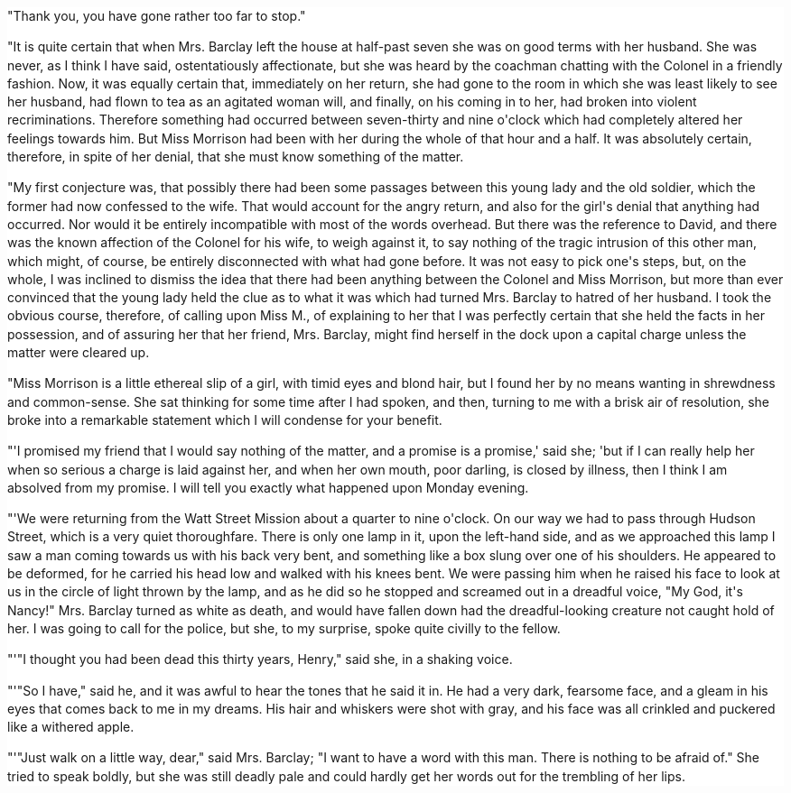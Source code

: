 "Thank you, you have gone rather too far to stop."

"It is quite certain that when Mrs. Barclay left the house at half-past seven she was on good terms with her husband. She was never, as I think I have said, ostentatiously affectionate, but she was heard by the coachman chatting with the Colonel in a friendly fashion. Now, it was equally certain that, immediately on her return, she had gone to the room in which she was least likely to see her husband, had flown to tea as an agitated woman will, and finally, on his coming in to her, had broken into violent recriminations. Therefore something had occurred between seven-thirty and nine o'clock which had completely altered her feelings towards him. But Miss Morrison had been with her during the whole of that hour and a half. It was absolutely certain, therefore, in spite of her denial, that she must know something of the matter.

"My first conjecture was, that possibly there had been some passages between this young lady and the old soldier, which the former had now confessed to the wife. That would account for the angry return, and also for the girl's denial that anything had occurred. Nor would it be entirely incompatible with most of the words overhead. But there was the reference to David, and there was the known affection of the Colonel for his wife, to weigh against it, to say nothing of the tragic intrusion of this other man, which might, of course, be entirely disconnected with what had gone before. It was not easy to pick one's steps, but, on the whole, I was inclined to dismiss the idea that there had been anything between the Colonel and Miss Morrison, but more than ever convinced that the young lady held the clue as to what it was which had turned Mrs. Barclay to hatred of her husband. I took the obvious course, therefore, of calling upon Miss M., of explaining to her that I was perfectly certain that she held the facts in her possession, and of assuring her that her friend, Mrs. Barclay, might find herself in the dock upon a capital charge unless the matter were cleared up.

"Miss Morrison is a little ethereal slip of a girl, with timid eyes and blond hair, but I found her by no means wanting in shrewdness and common-sense. She sat thinking for some time after I had spoken, and then, turning to me with a brisk air of resolution, she broke into a remarkable statement which I will condense for your benefit.

"'I promised my friend that I would say nothing of the matter, and a promise is a promise,' said she; 'but if I can really help her when so serious a charge is laid against her, and when her own mouth, poor darling, is closed by illness, then I think I am absolved from my promise. I will tell you exactly what happened upon Monday evening.

"'We were returning from the Watt Street Mission about a quarter to nine o'clock. On our way we had to pass through Hudson Street, which is a very quiet thoroughfare. There is only one lamp in it, upon the left-hand side, and as we approached this lamp I saw a man coming towards us with his back very bent, and something like a box slung over one of his shoulders. He appeared to be deformed, for he carried his head low and walked with his knees bent. We were passing him when he raised his face to look at us in the circle of light thrown by the lamp, and as he did so he stopped and screamed out in a dreadful voice, "My God, it's Nancy!" Mrs. Barclay turned as white as death, and would have fallen down had the dreadful-looking creature not caught hold of her. I was going to call for the police, but she, to my surprise, spoke quite civilly to the fellow.

"'"I thought you had been dead this thirty years, Henry," said she, in a shaking voice.

"'"So I have," said he, and it was awful to hear the tones that he said it in. He had a very dark, fearsome face, and a gleam in his eyes that comes back to me in my dreams. His hair and whiskers were shot with gray, and his face was all crinkled and puckered like a withered apple.

"'"Just walk on a little way, dear," said Mrs. Barclay; "I want to have a word with this man. There is nothing to be afraid of." She tried to speak boldly, but she was still deadly pale and could hardly get her words out for the trembling of her lips.
